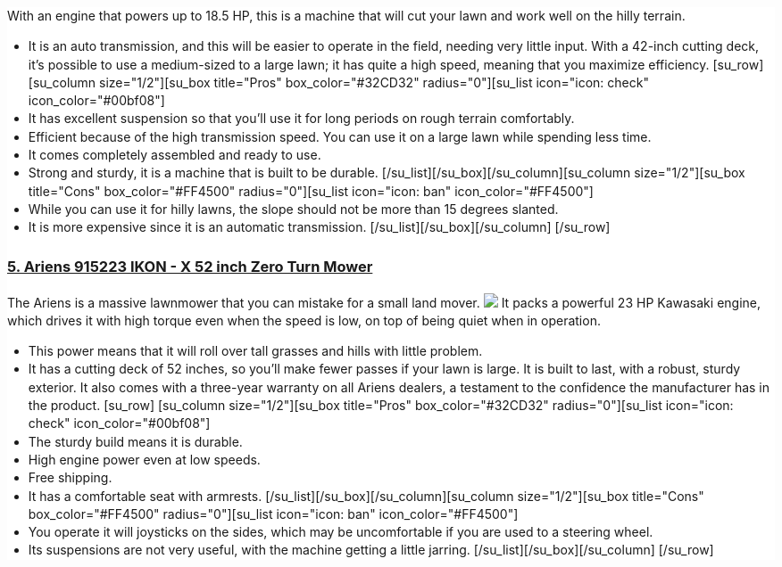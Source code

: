 With an engine that powers up to 18.5 HP, this is a machine that will cut your lawn and work well on the hilly terrain.
- It is an auto transmission, and this will be easier to operate in the field, needing very little input.
With a 42-inch cutting deck, it’s possible to use a medium-sized to a large lawn; it has quite a high speed, meaning that you maximize efficiency.
[su_row] [su_column size="1/2"][su_box title="Pros" box_color="#32CD32" radius="0"][su_list icon="icon: check" icon_color="#00bf08"]
- It has excellent suspension so that you’ll use it for long periods on rough terrain comfortably.
- Efficient because of the high transmission speed. You can use it on a large lawn while spending less time.
- It comes completely assembled and ready to use.
- Strong and sturdy, it is a machine that is built to be durable.
[/su_list][/su_box][/su_column][su_column size="1/2"][su_box title="Cons" box_color="#FF4500" radius="0"][su_list icon="icon: ban" icon_color="#FF4500"]
- While you can use it for hilly lawns, the slope should not be more than 15 degrees slanted.
- It is more expensive since it is an automatic transmission.
[/su_list][/su_box][/su_column] [/su_row]
### [**5. Ariens 915223 IKON - X 52 inch Zero Turn Mower**](https://www.amazon.com/dp/B0713T2LB7/?tag=p-policy-20)
The Ariens is a massive lawnmower that you can mistake for a small land mover.
[](https://www.amazon.com/dp/B0713T2LB7/?tag=p-policy-20)
[](https://www.amazon.com/dp/B01AS01FQE/?tag=p-policy-20)
[](https://www.amazon.com/dp/B004JMZH2G/?tag=p-policy-20)
[](https://www.amazon.com/dp/B00602J4MM?tag=p-policy-20)
[](https://www.amazon.com/dp/B01DYB9KRK/?tag=p-policy-20)
[](https://www.amazon.com/dp/B004H4X6Z6/ref=as_li_ss_il?&linkCode=li2&tag=p-policy-20&linkId=aeeeec761ac9e561e0e646e30ca67642)
[](https://www.amazon.com/dp/B01MYPL2XZ/?tag=p-policy-20)
[](https://www.amazon.com/dp/B01MSOXMDY/?tag=p-policy-20)
[](https://www.amazon.com/dp/B079CYGP6W/?tag=p-policy-20)
[](https://www.amazon.com/dp/B00OAVXPAM/?tag=p-policy-20)
[](https://www.amazon.com/dp/B000E2EZ96/?tag=p-policy-20)
[](https://www.amazon.com/dp/B000E2EZ96/?tag=p-policy-20)
[](https://www.amazon.com/dp/B074KKY9CG/?tag=p-policy-20)
[](https://www.amazon.com/dp/B00D3KJN3O/?tag=p-policy-20)
[](https://www.amazon.com/dp/B002ZVOLXE/?tag=p-policy-20)
[](https://www.amazon.com/dp/B00ZU1Z2W0/?tag=p-policy-20)
[](https://www.amazon.com/dp/B00RGNW8PO/?tag=p-policy-20)
[](https://www.amazon.com/dp/B079KBNTSM/?tag=p-policy-20)
[](https://www.amazon.com/dp/B00MOT0FNW/ref=as_li_ss_il?&linkCode=li2&tag=p-policy-20&linkId=a9243263f92415d854e1676b7e6ab6ee)
[](https://www.amazon.com/dp/B00F6EV306/?tag=p-policy-20)
![](/assets/img/e/ir)
It packs a powerful 23 HP Kawasaki engine, which drives it with high torque even when the speed is low, on top of being quiet when in operation.
- This power means that it will roll over tall grasses and hills with little problem.
- It has a cutting deck of 52 inches, so you’ll make fewer passes if your lawn is large.
It is built to last, with a robust, sturdy exterior. It also comes with a three-year warranty on all Ariens dealers, a testament to the confidence the manufacturer has in the product.
[su_row] [su_column size="1/2"][su_box title="Pros" box_color="#32CD32" radius="0"][su_list icon="icon: check" icon_color="#00bf08"]
- The sturdy build means it is durable.
- High engine power even at low speeds.
- Free shipping.
- It has a comfortable seat with armrests.
[/su_list][/su_box][/su_column][su_column size="1/2"][su_box title="Cons" box_color="#FF4500" radius="0"][su_list icon="icon: ban" icon_color="#FF4500"]
- You operate it will joysticks on the sides, which may be uncomfortable if you are used to a steering wheel.
- Its suspensions are not very useful, with the machine getting a little jarring.
[/su_list][/su_box][/su_column] [/su_row]